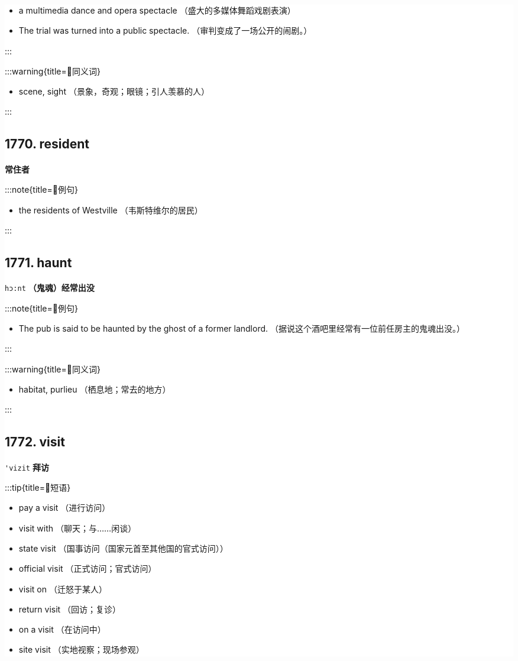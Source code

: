 - a multimedia dance and opera spectacle （盛大的多媒体舞蹈戏剧表演）

- The trial was turned into a public spectacle. （审判变成了一场公开的闹剧。）

:::

:::warning{title=🤔同义词}

- scene, sight （景象，奇观；眼镜；引人羡慕的人）

:::


## 1770. resident

**常住者**

:::note{title=🎤例句}

- the residents of Westville （韦斯特维尔的居民）

:::

## 1771. haunt

`hɔ:nt`  **（鬼魂）经常出没**

:::note{title=🎤例句}

- The pub is said to be haunted by the ghost of a former landlord. （据说这个酒吧里经常有一位前任房主的鬼魂出没。）

:::

:::warning{title=🤔同义词}

- habitat, purlieu （栖息地；常去的地方）

:::


## 1772. visit

`'vizit`  **拜访**

:::tip{title=🤩短语}

- pay a visit （进行访问）

- visit with （聊天；与……闲谈）

- state visit （国事访问（国家元首至其他国的官式访问））

- official visit （正式访问；官式访问）

- visit on （迁怒于某人）

- return visit （回访；复诊）

- on a visit （在访问中）

- site visit （实地视察；现场参观）
